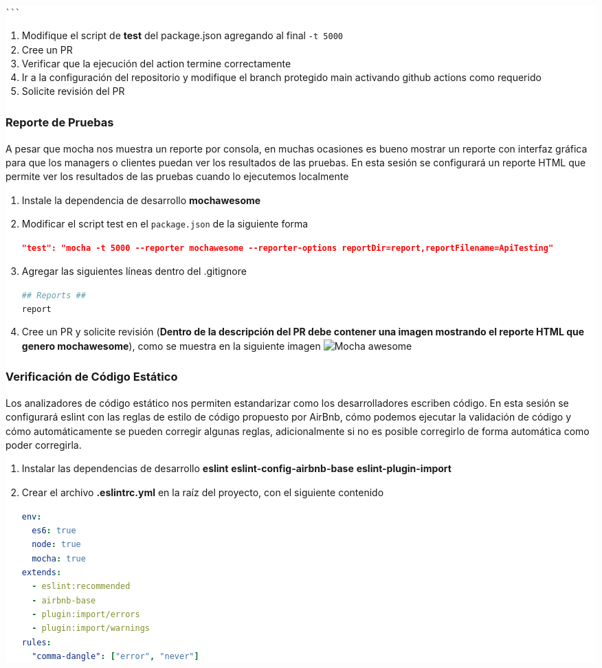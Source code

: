     ```



1. Modifique el script de **test** del package.json agregando al final `-t 5000`
1. Cree un PR
1. Verificar que la ejecución del action termine correctamente
1. Ir a la configuración del repositorio y modifique el branch protegido main activando github actions como requerido
1. Solicite revisión del PR

### Reporte de Pruebas

A pesar que mocha nos muestra un reporte por consola, en muchas ocasiones es bueno mostrar un reporte con interfaz gráfica para que los managers o clientes puedan ver los resultados de las pruebas. En esta sesión se configurará un reporte HTML que permite ver los resultados de las pruebas cuando lo ejecutemos localmente

1. Instale la dependencia de desarrollo **mochawesome**
1. Modificar el script test en el `package.json` de la siguiente forma

    ```json
    "test": "mocha -t 5000 --reporter mochawesome --reporter-options reportDir=report,reportFilename=ApiTesting"
    ```

1. Agregar las siguientes líneas dentro del .gitignore

    ```bash
    ## Reports ##
    report
    ```

1. Cree un PR y solicite revisión (**Dentro de la descripción del PR debe contener una imagen mostrando el reporte HTML que genero mochawesome**), como se muestra en la siguiente imagen
    ![Mocha awesome](https://raw.githubusercontent.com/wiki/AgileTestingColombia/workshop-api-testing-js/images/mochawesome-repor.png)

### Verificación de Código Estático

Los analizadores de código estático nos permiten estandarizar como los desarrolladores escriben código. En esta sesión se configurará eslint con las reglas de estilo de código propuesto por AirBnb, cómo podemos ejecutar la validación de código y cómo automáticamente se pueden corregir algunas reglas, adicionalmente si no es posible corregirlo de forma automática como poder corregirla.

1. Instalar las dependencias de desarrollo **eslint** **eslint-config-airbnb-base** **eslint-plugin-import**
1. Crear el archivo **.eslintrc.yml** en la raíz del proyecto, con el siguiente contenido

    ```yml
    env:
      es6: true
      node: true
      mocha: true
    extends:
      - eslint:recommended
      - airbnb-base
      - plugin:import/errors
      - plugin:import/warnings
    rules:
      "comma-dangle": ["error", "never"]
    ```
